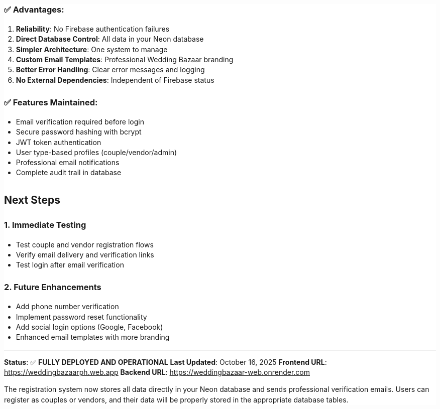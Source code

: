 ### ✅ **Advantages:**
1. **Reliability**: No Firebase authentication failures
2. **Direct Database Control**: All data in your Neon database
3. **Simpler Architecture**: One system to manage
4. **Custom Email Templates**: Professional Wedding Bazaar branding
5. **Better Error Handling**: Clear error messages and logging
6. **No External Dependencies**: Independent of Firebase status

### ✅ **Features Maintained:**
- Email verification required before login
- Secure password hashing with bcrypt
- JWT token authentication
- User type-based profiles (couple/vendor/admin)
- Professional email notifications
- Complete audit trail in database

## Next Steps

### 1. **Immediate Testing**
- Test couple and vendor registration flows
- Verify email delivery and verification links
- Test login after email verification

### 2. **Future Enhancements**
- Add phone number verification
- Implement password reset functionality
- Add social login options (Google, Facebook)
- Enhanced email templates with more branding

---

**Status**: ✅ **FULLY DEPLOYED AND OPERATIONAL**
**Last Updated**: October 16, 2025
**Frontend URL**: https://weddingbazaarph.web.app
**Backend URL**: https://weddingbazaar-web.onrender.com

The registration system now stores all data directly in your Neon database and sends professional verification emails. Users can register as couples or vendors, and their data will be properly stored in the appropriate database tables.
